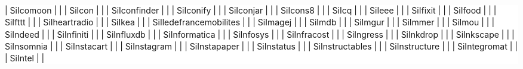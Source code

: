 | SiIcomoon                      |            |
| SiIcon                         |            |
| SiIconfinder                   |            |
| SiIconify                      |            |
| SiIconjar                      |            |
| SiIcons8                       |            |
| SiIcq                          |            |
| SiIeee                         |            |
| SiIfixit                       |            |
| SiIfood                        |            |
| SiIfttt                        |            |
| SiIheartradio                  |            |
| SiIkea                         |            |
| SiIledefrancemobilites         |            |
| SiImagej                       |            |
| SiImdb                         |            |
| SiImgur                        |            |
| SiImmer                        |            |
| SiImou                         |            |
| SiIndeed                       |            |
| SiInfiniti                     |            |
| SiInfluxdb                     |            |
| SiInformatica                  |            |
| SiInfosys                      |            |
| SiInfracost                    |            |
| SiIngress                      |            |
| SiInkdrop                      |            |
| SiInkscape                     |            |
| SiInsomnia                     |            |
| SiInstacart                    |            |
| SiInstagram                    |            |
| SiInstapaper                   |            |
| SiInstatus                     |            |
| SiInstructables                |            |
| SiInstructure                  |            |
| SiIntegromat                   |            |
| SiIntel                        |            |